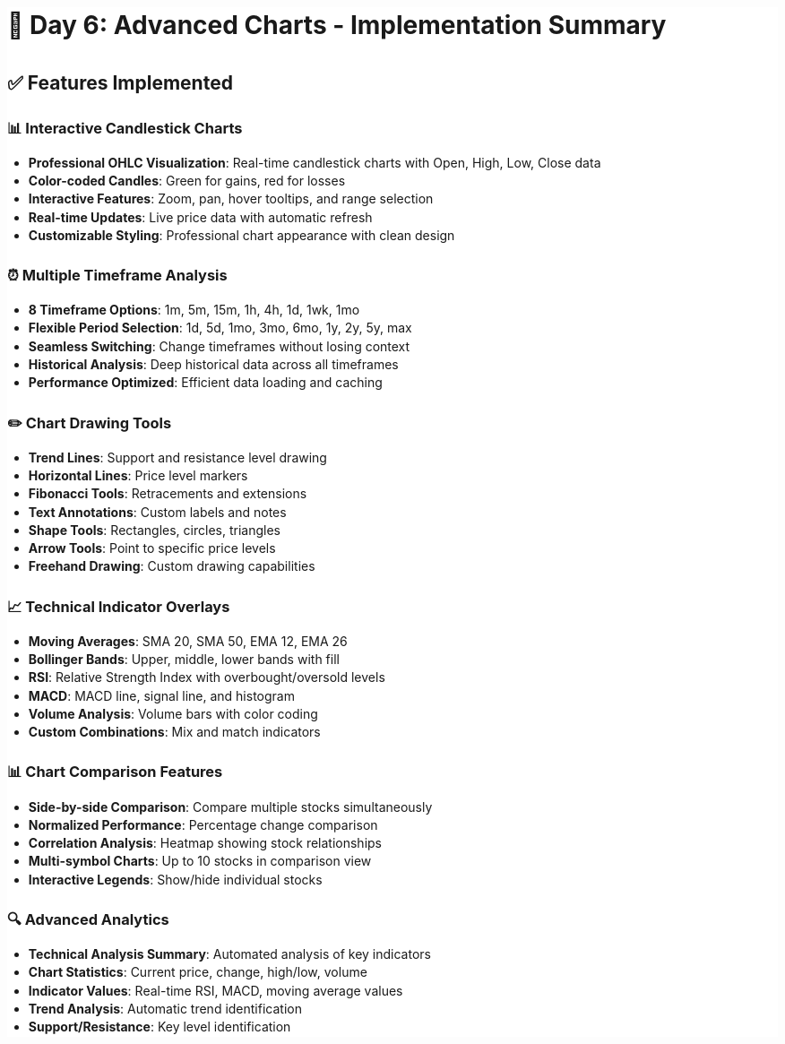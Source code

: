 # 🚀 Day 6: Advanced Charts - Implementation Summary

## ✅ **Features Implemented**

### **📊 Interactive Candlestick Charts**
- **Professional OHLC Visualization**: Real-time candlestick charts with Open, High, Low, Close data
- **Color-coded Candles**: Green for gains, red for losses
- **Interactive Features**: Zoom, pan, hover tooltips, and range selection
- **Real-time Updates**: Live price data with automatic refresh
- **Customizable Styling**: Professional chart appearance with clean design

### **⏰ Multiple Timeframe Analysis**
- **8 Timeframe Options**: 1m, 5m, 15m, 1h, 4h, 1d, 1wk, 1mo
- **Flexible Period Selection**: 1d, 5d, 1mo, 3mo, 6mo, 1y, 2y, 5y, max
- **Seamless Switching**: Change timeframes without losing context
- **Historical Analysis**: Deep historical data across all timeframes
- **Performance Optimized**: Efficient data loading and caching

### **✏️ Chart Drawing Tools**
- **Trend Lines**: Support and resistance level drawing
- **Horizontal Lines**: Price level markers
- **Fibonacci Tools**: Retracements and extensions
- **Text Annotations**: Custom labels and notes
- **Shape Tools**: Rectangles, circles, triangles
- **Arrow Tools**: Point to specific price levels
- **Freehand Drawing**: Custom drawing capabilities

### **📈 Technical Indicator Overlays**
- **Moving Averages**: SMA 20, SMA 50, EMA 12, EMA 26
- **Bollinger Bands**: Upper, middle, lower bands with fill
- **RSI**: Relative Strength Index with overbought/oversold levels
- **MACD**: MACD line, signal line, and histogram
- **Volume Analysis**: Volume bars with color coding
- **Custom Combinations**: Mix and match indicators

### **📊 Chart Comparison Features**
- **Side-by-side Comparison**: Compare multiple stocks simultaneously
- **Normalized Performance**: Percentage change comparison
- **Correlation Analysis**: Heatmap showing stock relationships
- **Multi-symbol Charts**: Up to 10 stocks in comparison view
- **Interactive Legends**: Show/hide individual stocks

### **🔍 Advanced Analytics**
- **Technical Analysis Summary**: Automated analysis of key indicators
- **Chart Statistics**: Current price, change, high/low, volume
- **Indicator Values**: Real-time RSI, MACD, moving average values
- **Trend Analysis**: Automatic trend identification
- **Support/Resistance**: Key level identification
